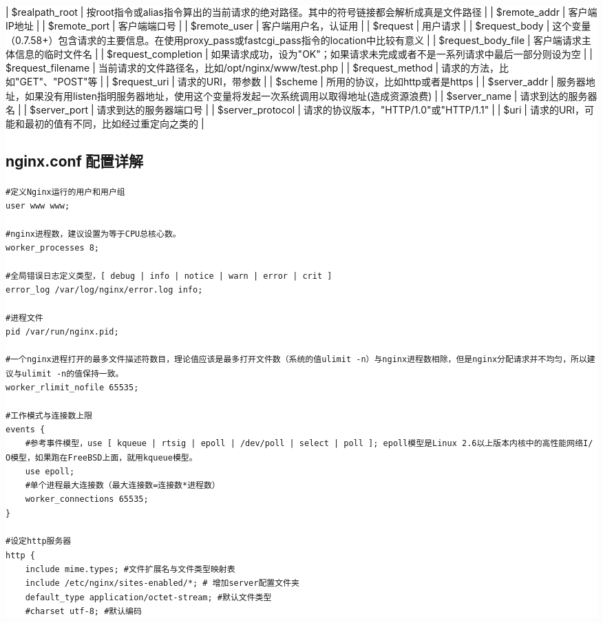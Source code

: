 | $realpath_root        | 按root指令或alias指令算出的当前请求的绝对路径。其中的符号链接都会解析成真是文件路径 |
| $remote_addr          | 客户端IP地址                                                 |
| $remote_port          | 客户端端口号                                                 |
| $remote_user          | 客户端用户名，认证用                                         |
| $request              | 用户请求                                                     |
| $request_body         | 这个变量（0.7.58+）包含请求的主要信息。在使用proxy_pass或fastcgi_pass指令的location中比较有意义 |
| $request_body_file    | 客户端请求主体信息的临时文件名                               |
| $request_completion   | 如果请求成功，设为"OK"；如果请求未完成或者不是一系列请求中最后一部分则设为空 |
| $request_filename     | 当前请求的文件路径名，比如/opt/nginx/www/test.php            |
| $request_method       | 请求的方法，比如"GET"、"POST"等                              |
| $request_uri          | 请求的URI，带参数                                            |
| $scheme               | 所用的协议，比如http或者是https                              |
| $server_addr          | 服务器地址，如果没有用listen指明服务器地址，使用这个变量将发起一次系统调用以取得地址(造成资源浪费) |
| $server_name          | 请求到达的服务器名                                           |
| $server_port          | 请求到达的服务器端口号                                       |
| $server_protocol      | 请求的协议版本，"HTTP/1.0"或"HTTP/1.1"                       |
| $uri                  | 请求的URI，可能和最初的值有不同，比如经过重定向之类的        |

## nginx.conf 配置详解

```nginx
#定义Nginx运行的用户和用户组
user www www;

#nginx进程数，建议设置为等于CPU总核心数。
worker_processes 8;

#全局错误日志定义类型，[ debug | info | notice | warn | error | crit ]
error_log /var/log/nginx/error.log info;

#进程文件
pid /var/run/nginx.pid;

#一个nginx进程打开的最多文件描述符数目，理论值应该是最多打开文件数（系统的值ulimit -n）与nginx进程数相除，但是nginx分配请求并不均匀，所以建议与ulimit -n的值保持一致。
worker_rlimit_nofile 65535;

#工作模式与连接数上限
events {
    #参考事件模型，use [ kqueue | rtsig | epoll | /dev/poll | select | poll ]; epoll模型是Linux 2.6以上版本内核中的高性能网络I/O模型，如果跑在FreeBSD上面，就用kqueue模型。
    use epoll;
    #单个进程最大连接数（最大连接数=连接数*进程数）
    worker_connections 65535;
}

#设定http服务器
http {
    include mime.types; #文件扩展名与文件类型映射表
    include /etc/nginx/sites-enabled/*; # 增加server配置文件夹
    default_type application/octet-stream; #默认文件类型
    #charset utf-8; #默认编码
```